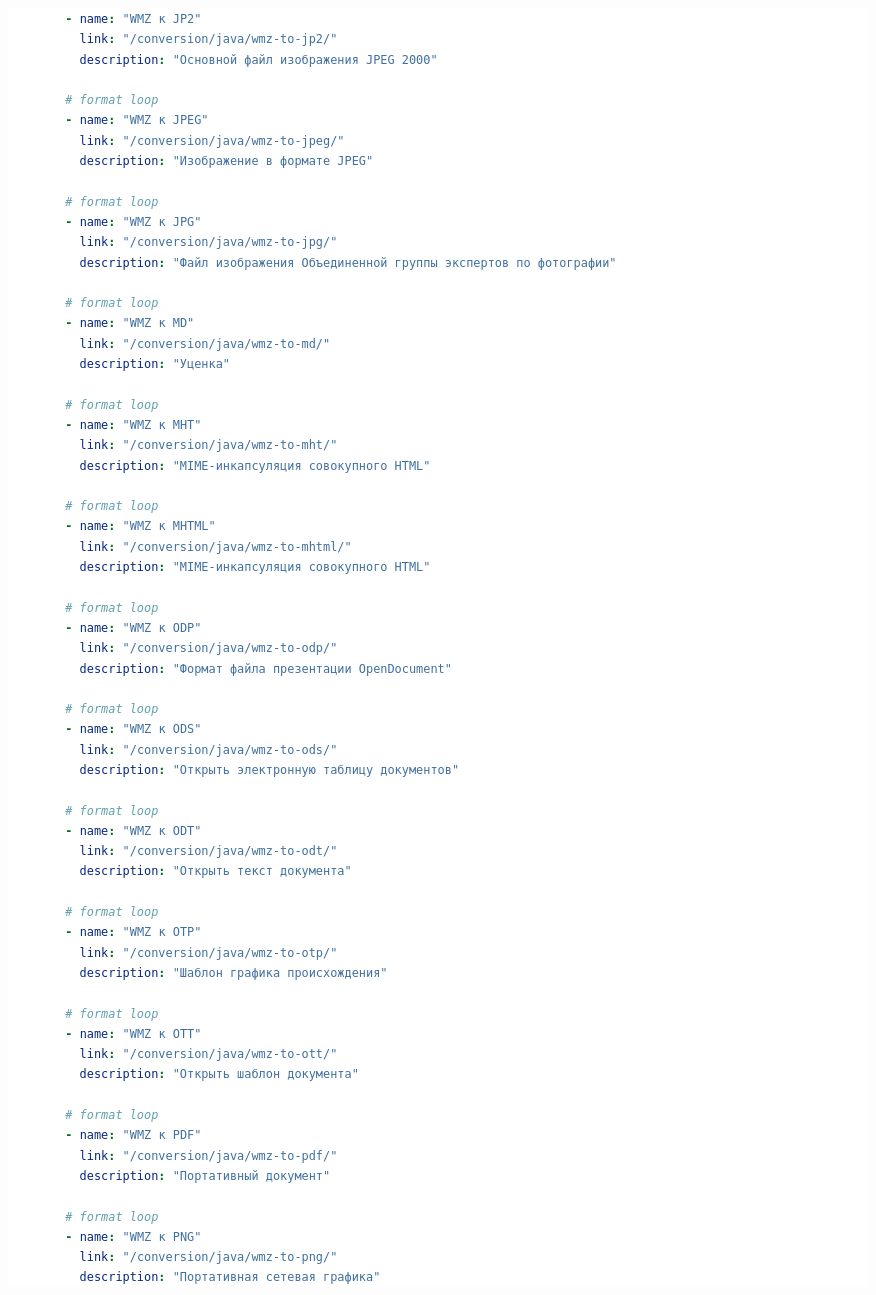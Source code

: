 ```yaml
        - name: "WMZ к JP2"
          link: "/conversion/java/wmz-to-jp2/"
          description: "Основной файл изображения JPEG 2000"

        # format loop
        - name: "WMZ к JPEG"
          link: "/conversion/java/wmz-to-jpeg/"
          description: "Изображение в формате JPEG"

        # format loop
        - name: "WMZ к JPG"
          link: "/conversion/java/wmz-to-jpg/"
          description: "Файл изображения Объединенной группы экспертов по фотографии"

        # format loop
        - name: "WMZ к MD"
          link: "/conversion/java/wmz-to-md/"
          description: "Уценка"

        # format loop
        - name: "WMZ к MHT"
          link: "/conversion/java/wmz-to-mht/"
          description: "MIME-инкапсуляция совокупного HTML"

        # format loop
        - name: "WMZ к MHTML"
          link: "/conversion/java/wmz-to-mhtml/"
          description: "MIME-инкапсуляция совокупного HTML"

        # format loop
        - name: "WMZ к ODP"
          link: "/conversion/java/wmz-to-odp/"
          description: "Формат файла презентации OpenDocument"

        # format loop
        - name: "WMZ к ODS"
          link: "/conversion/java/wmz-to-ods/"
          description: "Открыть электронную таблицу документов"

        # format loop
        - name: "WMZ к ODT"
          link: "/conversion/java/wmz-to-odt/"
          description: "Открыть текст документа"

        # format loop
        - name: "WMZ к OTP"
          link: "/conversion/java/wmz-to-otp/"
          description: "Шаблон графика происхождения"

        # format loop
        - name: "WMZ к OTT"
          link: "/conversion/java/wmz-to-ott/"
          description: "Открыть шаблон документа"

        # format loop
        - name: "WMZ к PDF"
          link: "/conversion/java/wmz-to-pdf/"
          description: "Портативный документ"

        # format loop
        - name: "WMZ к PNG"
          link: "/conversion/java/wmz-to-png/"
          description: "Портативная сетевая графика"
```